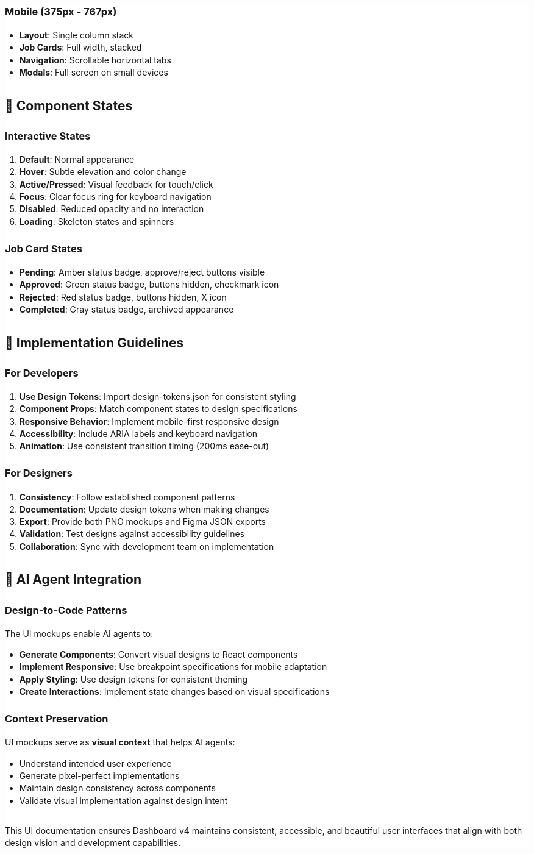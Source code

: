 ### Mobile (375px - 767px)
- **Layout**: Single column stack
- **Job Cards**: Full width, stacked
- **Navigation**: Scrollable horizontal tabs
- **Modals**: Full screen on small devices

## 🎨 Component States

### Interactive States
1. **Default**: Normal appearance
2. **Hover**: Subtle elevation and color change
3. **Active/Pressed**: Visual feedback for touch/click
4. **Focus**: Clear focus ring for keyboard navigation
5. **Disabled**: Reduced opacity and no interaction
6. **Loading**: Skeleton states and spinners

### Job Card States
- **Pending**: Amber status badge, approve/reject buttons visible
- **Approved**: Green status badge, buttons hidden, checkmark icon
- **Rejected**: Red status badge, buttons hidden, X icon
- **Completed**: Gray status badge, archived appearance

## 🔧 Implementation Guidelines

### For Developers
1. **Use Design Tokens**: Import design-tokens.json for consistent styling
2. **Component Props**: Match component states to design specifications
3. **Responsive Behavior**: Implement mobile-first responsive design
4. **Accessibility**: Include ARIA labels and keyboard navigation
5. **Animation**: Use consistent transition timing (200ms ease-out)

### For Designers
1. **Consistency**: Follow established component patterns
2. **Documentation**: Update design tokens when making changes
3. **Export**: Provide both PNG mockups and Figma JSON exports
4. **Validation**: Test designs against accessibility guidelines
5. **Collaboration**: Sync with development team on implementation

## 🤖 AI Agent Integration

### Design-to-Code Patterns
The UI mockups enable AI agents to:
- **Generate Components**: Convert visual designs to React components
- **Implement Responsive**: Use breakpoint specifications for mobile adaptation
- **Apply Styling**: Use design tokens for consistent theming
- **Create Interactions**: Implement state changes based on visual specifications

### Context Preservation
UI mockups serve as **visual context** that helps AI agents:
- Understand intended user experience
- Generate pixel-perfect implementations
- Maintain design consistency across components
- Validate visual implementation against design intent

---

This UI documentation ensures Dashboard v4 maintains consistent, accessible, and beautiful user interfaces that align with both design vision and development capabilities. 